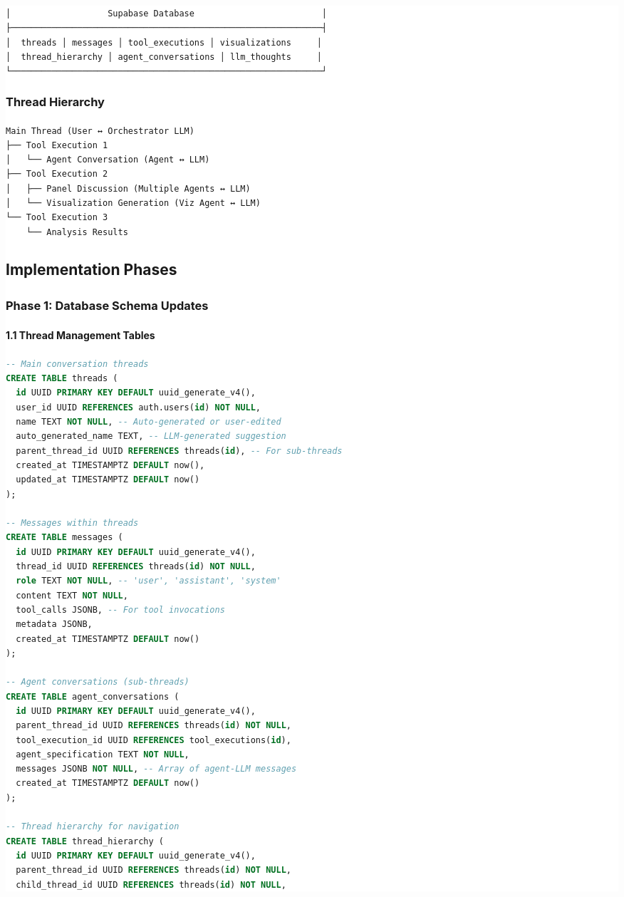 ```
│                   Supabase Database                         │
├─────────────────────────────────────────────────────────────┤
│  threads │ messages │ tool_executions │ visualizations     │
│  thread_hierarchy │ agent_conversations │ llm_thoughts     │
└─────────────────────────────────────────────────────────────┘
```

### Thread Hierarchy
```
Main Thread (User ↔ Orchestrator LLM)
├── Tool Execution 1
│   └── Agent Conversation (Agent ↔ LLM)
├── Tool Execution 2
│   ├── Panel Discussion (Multiple Agents ↔ LLM)
│   └── Visualization Generation (Viz Agent ↔ LLM)
└── Tool Execution 3
    └── Analysis Results
```

## Implementation Phases

### Phase 1: Database Schema Updates

#### 1.1 Thread Management Tables
```sql
-- Main conversation threads
CREATE TABLE threads (
  id UUID PRIMARY KEY DEFAULT uuid_generate_v4(),
  user_id UUID REFERENCES auth.users(id) NOT NULL,
  name TEXT NOT NULL, -- Auto-generated or user-edited
  auto_generated_name TEXT, -- LLM-generated suggestion
  parent_thread_id UUID REFERENCES threads(id), -- For sub-threads
  created_at TIMESTAMPTZ DEFAULT now(),
  updated_at TIMESTAMPTZ DEFAULT now()
);

-- Messages within threads
CREATE TABLE messages (
  id UUID PRIMARY KEY DEFAULT uuid_generate_v4(),
  thread_id UUID REFERENCES threads(id) NOT NULL,
  role TEXT NOT NULL, -- 'user', 'assistant', 'system'
  content TEXT NOT NULL,
  tool_calls JSONB, -- For tool invocations
  metadata JSONB,
  created_at TIMESTAMPTZ DEFAULT now()
);

-- Agent conversations (sub-threads)
CREATE TABLE agent_conversations (
  id UUID PRIMARY KEY DEFAULT uuid_generate_v4(),
  parent_thread_id UUID REFERENCES threads(id) NOT NULL,
  tool_execution_id UUID REFERENCES tool_executions(id),
  agent_specification TEXT NOT NULL,
  messages JSONB NOT NULL, -- Array of agent-LLM messages
  created_at TIMESTAMPTZ DEFAULT now()
);

-- Thread hierarchy for navigation
CREATE TABLE thread_hierarchy (
  id UUID PRIMARY KEY DEFAULT uuid_generate_v4(),
  parent_thread_id UUID REFERENCES threads(id) NOT NULL,
  child_thread_id UUID REFERENCES threads(id) NOT NULL,
```